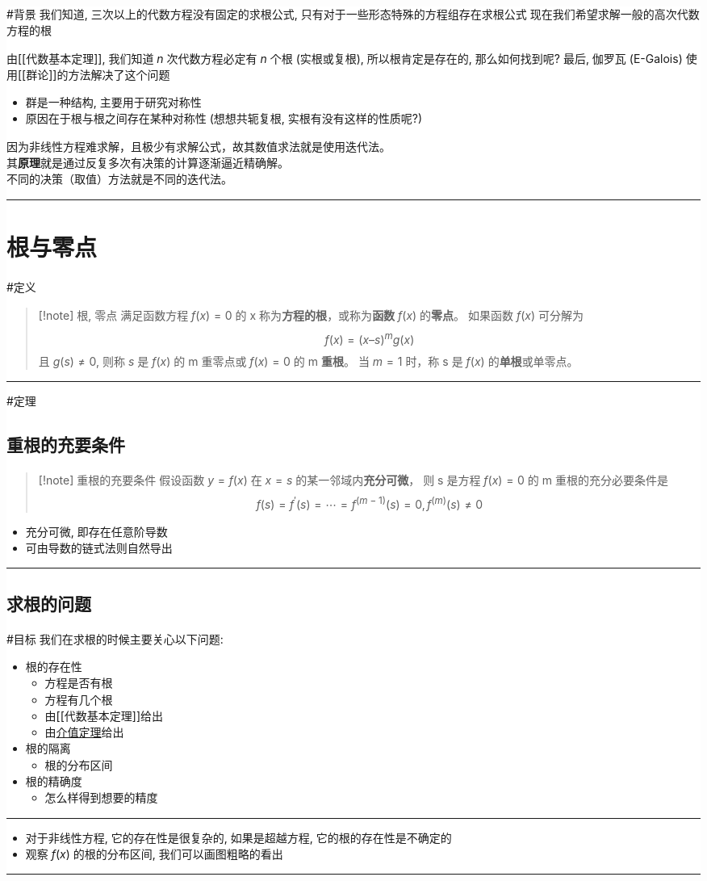 #背景 
我们知道, 三次以上的代数方程没有固定的求根公式, 只有对于一些形态特殊的方程组存在求根公式
现在我们希望求解一般的高次代数方程的根

由[[代数基本定理]], 我们知道 $n$ 次代数方程必定有 $n$ 个根 (实根或复根), 所以根肯定是存在的, 那么如何找到呢?
最后, 伽罗瓦 (E-Galois) 使用[[群论]]的方法解决了这个问题
- 群是一种结构, 主要用于研究对称性
- 原因在于根与根之间存在某种对称性 (想想共轭复根, 实根有没有这样的性质呢?)

因为非线性方程难求解，且极少有求解公式，故其数值求法就是使用迭代法。  
其**原理**就是通过反复多次有决策的计算逐渐逼近精确解。  
不同的决策（取值）方法就是不同的迭代法。

---
# 根与零点

#定义
>[!note] 根, 零点
满足函数方程 $f(x)=0$ 的 x 称为**方程的根**，或称为**函数** $f(x)$ 的**零点**。
如果函数 $f(x)$ 可分解为$$
f(x)=(x–s)^mg(x)$$
且 $g(s)\neq0$, 则称 $s$ 是 $f(x)$ 的 m 重零点或 $f(x)=0$ 的 m **重根**。
当 $m=1$ 时，称 s 是 $f(x)$ 的**单根**或单零点。

---
#定理 
## 重根的充要条件
>[!note] 重根的充要条件
假设函数 ${y=f(x)}$ 在 $x=s$ 的某一邻域内**充分可微**，
则 s 是方程 $f(x)=0$ 的 m 重根的充分必要条件是$$
f(s)=f^{\prime}(s)=\cdots=f^{(m-1)}(s)=0,f^{(m)}(s)\neq0$$
- 充分可微, 即存在任意阶导数
- 可由导数的链式法则自然导出

---
## 求根的问题
#目标
我们在求根的时候主要关心以下问题:
- 根的存在性
  - 方程是否有根
  - 方程有几个根
  - 由[[代数基本定理]]给出
  - 由[介值定理](https://zh.wikipedia.org/wiki/%E4%BB%8B%E5%80%BC%E5%AE%9A%E7%90%86)给出
- 根的隔离
  - 根的分布区间
- 根的精确度
  - 怎么样得到想要的精度
---
- 对于非线性方程, 它的存在性是很复杂的, 如果是超越方程, 它的根的存在性是不确定的
- 观察 $f(x)$ 的根的分布区间, 我们可以画图粗略的看出

---